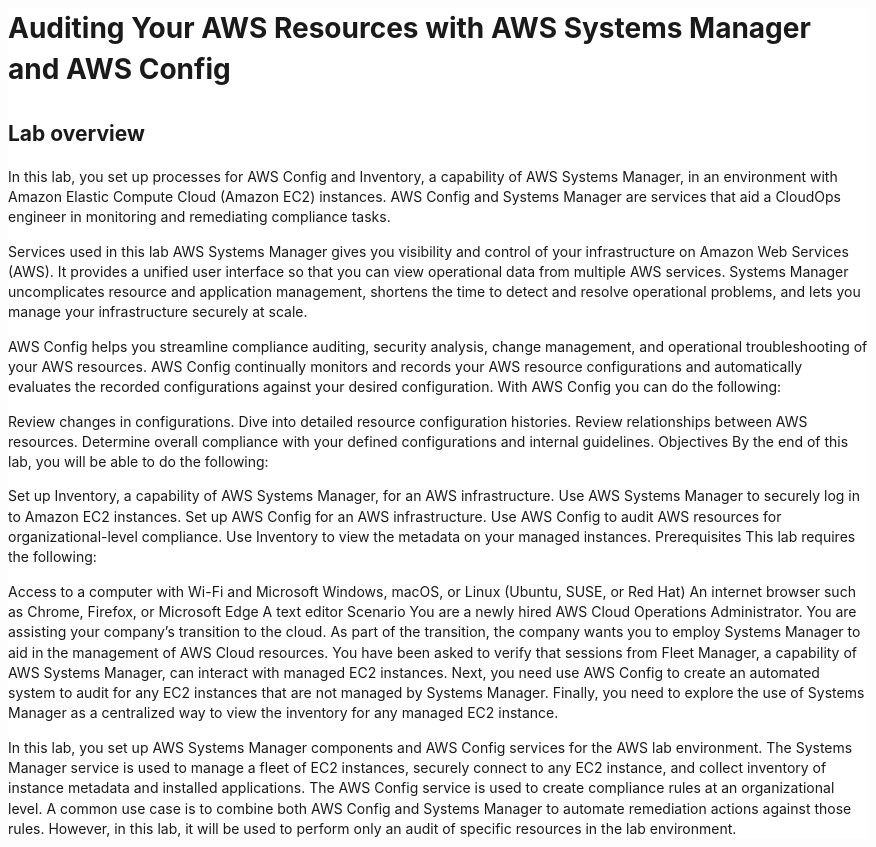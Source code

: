 # Auditing Your AWS Resources with AWS Systems Manager and AWS Config

## Lab overview

In this lab, you set up processes for AWS Config and Inventory, a capability of AWS Systems Manager, in an environment with Amazon Elastic Compute Cloud (Amazon EC2) instances. AWS Config and Systems Manager are services that aid a CloudOps engineer in monitoring and remediating compliance tasks.

Services used in this lab
AWS Systems Manager gives you visibility and control of your infrastructure on Amazon Web Services (AWS). It provides a unified user interface so that you can view operational data from multiple AWS services. Systems Manager uncomplicates resource and application management, shortens the time to detect and resolve operational problems, and lets you manage your infrastructure securely at scale.

AWS Config helps you streamline compliance auditing, security analysis, change management, and operational troubleshooting of your AWS resources. AWS Config continually monitors and records your AWS resource configurations and automatically evaluates the recorded configurations against your desired configuration. With AWS Config you can do the following:

Review changes in configurations.
Dive into detailed resource configuration histories.
Review relationships between AWS resources.
Determine overall compliance with your defined configurations and internal guidelines.
Objectives
By the end of this lab, you will be able to do the following:

Set up Inventory, a capability of AWS Systems Manager, for an AWS infrastructure.
Use AWS Systems Manager to securely log in to Amazon EC2 instances.
Set up AWS Config for an AWS infrastructure.
Use AWS Config to audit AWS resources for organizational-level compliance.
Use Inventory to view the metadata on your managed instances.
Prerequisites
This lab requires the following:

Access to a computer with Wi-Fi and Microsoft Windows, macOS, or Linux (Ubuntu, SUSE, or Red Hat)
An internet browser such as Chrome, Firefox, or Microsoft Edge
A text editor
Scenario
You are a newly hired AWS Cloud Operations Administrator. You are assisting your company’s transition to the cloud. As part of the transition, the company wants you to employ Systems Manager to aid in the management of AWS Cloud resources. You have been asked to verify that sessions from Fleet Manager, a capability of AWS Systems Manager, can interact with managed EC2 instances. Next, you need use AWS Config to create an automated system to audit for any EC2 instances that are not managed by Systems Manager. Finally, you need to explore the use of Systems Manager as a centralized way to view the inventory for any managed EC2 instance.

In this lab, you set up AWS Systems Manager components and AWS Config services for the AWS lab environment. The Systems Manager service is used to manage a fleet of EC2 instances, securely connect to any EC2 instance, and collect inventory of instance metadata and installed applications. The AWS Config service is used to create compliance rules at an organizational level. A common use case is to combine both AWS Config and Systems Manager to automate remediation actions against those rules. However, in this lab, it will be used to perform only an audit of specific resources in the lab environment.
